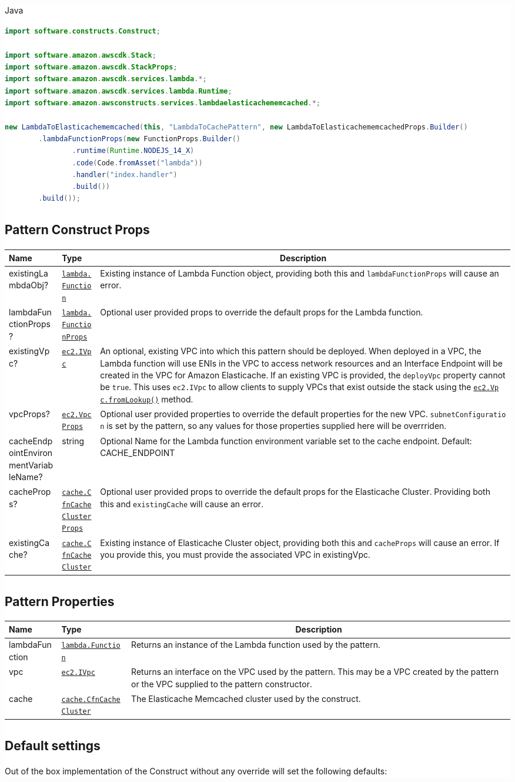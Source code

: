 Java

```java
import software.constructs.Construct;

import software.amazon.awscdk.Stack;
import software.amazon.awscdk.StackProps;
import software.amazon.awscdk.services.lambda.*;
import software.amazon.awscdk.services.lambda.Runtime;
import software.amazon.awsconstructs.services.lambdaelasticachememcached.*;

new LambdaToElasticachememcached(this, "LambdaToCachePattern", new LambdaToElasticachememcachedProps.Builder()
        .lambdaFunctionProps(new FunctionProps.Builder()
                .runtime(Runtime.NODEJS_14_X)
                .code(Code.fromAsset("lambda"))
                .handler("index.handler")
                .build())
        .build());
```

## Pattern Construct Props

| **Name**     | **Type**        | **Description** |
|:-------------|:----------------|-----------------|
|existingLambdaObj?|[`lambda.Function`](https://docs.aws.amazon.com/cdk/api/v2/docs/aws-cdk-lib.aws_lambda.Function.html)|Existing instance of Lambda Function object, providing both this and `lambdaFunctionProps` will cause an error.|
|lambdaFunctionProps?|[`lambda.FunctionProps`](https://docs.aws.amazon.com/cdk/api/v2/docs/aws-cdk-lib.aws_lambda.FunctionProps.html)|Optional user provided props to override the default props for the Lambda function.|
|existingVpc?|[`ec2.IVpc`](https://docs.aws.amazon.com/cdk/api/v2/docs/aws-cdk-lib.aws_ec2.IVpc.html)|An optional, existing VPC into which this pattern should be deployed. When deployed in a VPC, the Lambda function will use ENIs in the VPC to access network resources and an Interface Endpoint will be created in the VPC for Amazon Elasticache. If an existing VPC is provided, the `deployVpc` property cannot be `true`. This uses `ec2.IVpc` to allow clients to supply VPCs that exist outside the stack using the [`ec2.Vpc.fromLookup()`](https://docs.aws.amazon.com/cdk/api/v2/docs/aws-cdk-lib.aws_ec2.Vpc.html#static-fromwbrlookupscope-id-options) method.|
|vpcProps?|[`ec2.VpcProps`](https://docs.aws.amazon.com/cdk/api/v2/docs/aws-cdk-lib.aws_ec2.VpcProps.html)|Optional user provided properties to override the default properties for the new VPC. `subnetConfiguration` is set by the pattern, so any values for those properties supplied here will be overrriden. |
| cacheEndpointEnvironmentVariableName?| string | Optional Name for the Lambda function environment variable set to the cache endpoint. Default: CACHE_ENDPOINT |
| cacheProps? | [`cache.CfnCacheClusterProps`](https://docs.aws.amazon.com/cdk/api/v2/docs/aws-cdk-lib.aws_elasticache.CfnCacheClusterProps.html) | Optional user provided props to override the default props for the Elasticache Cluster. Providing both this and `existingCache` will cause an error. |
| existingCache? | [`cache.CfnCacheCluster`](https://docs.aws.amazon.com/cdk/api/v2/docs/aws-cdk-lib.aws_elasticache.CfnCacheCluster.html#attrconfigurationendpointport) | Existing instance of Elasticache Cluster object, providing both this and `cacheProps` will cause an error. If you provide this, you must provide the associated VPC in existingVpc. |

## Pattern Properties

| **Name**     | **Type**        | **Description** |
|:-------------|:----------------|-----------------|
|lambdaFunction|[`lambda.Function`](https://docs.aws.amazon.com/cdk/api/v2/docs/aws-cdk-lib.aws_lambda.Function.html)|Returns an instance of the Lambda function used by the pattern.|
|vpc |[`ec2.IVpc`](https://docs.aws.amazon.com/cdk/api/v2/docs/aws-cdk-lib.aws_ec2.IVpc.html)|Returns an interface on the VPC used by the pattern. This may be a VPC created by the pattern or the VPC supplied to the pattern constructor.|
| cache | [`cache.CfnCacheCluster`](https://docs.aws.amazon.com/cdk/api/v2/docs/aws-cdk-lib.aws_elasticache.CfnCacheCluster.html#attrconfigurationendpointport) | The Elasticache Memcached cluster used by the construct. |

## Default settings

Out of the box implementation of the Construct without any override will set the following defaults:
